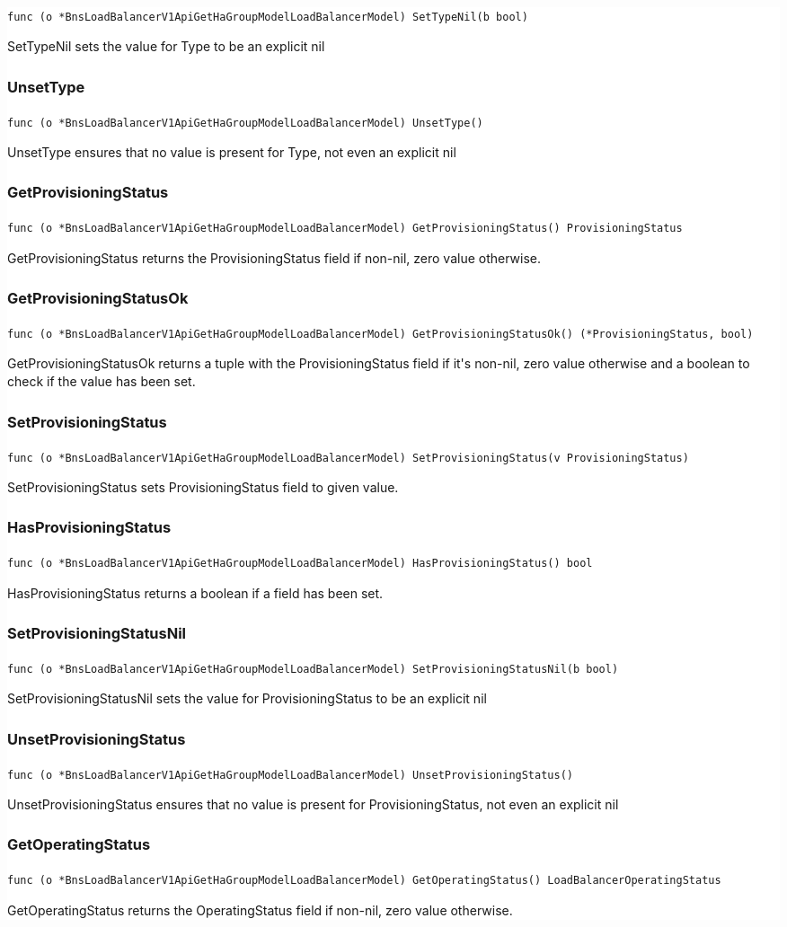 `func (o *BnsLoadBalancerV1ApiGetHaGroupModelLoadBalancerModel) SetTypeNil(b bool)`

 SetTypeNil sets the value for Type to be an explicit nil

### UnsetType
`func (o *BnsLoadBalancerV1ApiGetHaGroupModelLoadBalancerModel) UnsetType()`

UnsetType ensures that no value is present for Type, not even an explicit nil
### GetProvisioningStatus

`func (o *BnsLoadBalancerV1ApiGetHaGroupModelLoadBalancerModel) GetProvisioningStatus() ProvisioningStatus`

GetProvisioningStatus returns the ProvisioningStatus field if non-nil, zero value otherwise.

### GetProvisioningStatusOk

`func (o *BnsLoadBalancerV1ApiGetHaGroupModelLoadBalancerModel) GetProvisioningStatusOk() (*ProvisioningStatus, bool)`

GetProvisioningStatusOk returns a tuple with the ProvisioningStatus field if it's non-nil, zero value otherwise
and a boolean to check if the value has been set.

### SetProvisioningStatus

`func (o *BnsLoadBalancerV1ApiGetHaGroupModelLoadBalancerModel) SetProvisioningStatus(v ProvisioningStatus)`

SetProvisioningStatus sets ProvisioningStatus field to given value.

### HasProvisioningStatus

`func (o *BnsLoadBalancerV1ApiGetHaGroupModelLoadBalancerModel) HasProvisioningStatus() bool`

HasProvisioningStatus returns a boolean if a field has been set.

### SetProvisioningStatusNil

`func (o *BnsLoadBalancerV1ApiGetHaGroupModelLoadBalancerModel) SetProvisioningStatusNil(b bool)`

 SetProvisioningStatusNil sets the value for ProvisioningStatus to be an explicit nil

### UnsetProvisioningStatus
`func (o *BnsLoadBalancerV1ApiGetHaGroupModelLoadBalancerModel) UnsetProvisioningStatus()`

UnsetProvisioningStatus ensures that no value is present for ProvisioningStatus, not even an explicit nil
### GetOperatingStatus

`func (o *BnsLoadBalancerV1ApiGetHaGroupModelLoadBalancerModel) GetOperatingStatus() LoadBalancerOperatingStatus`

GetOperatingStatus returns the OperatingStatus field if non-nil, zero value otherwise.
